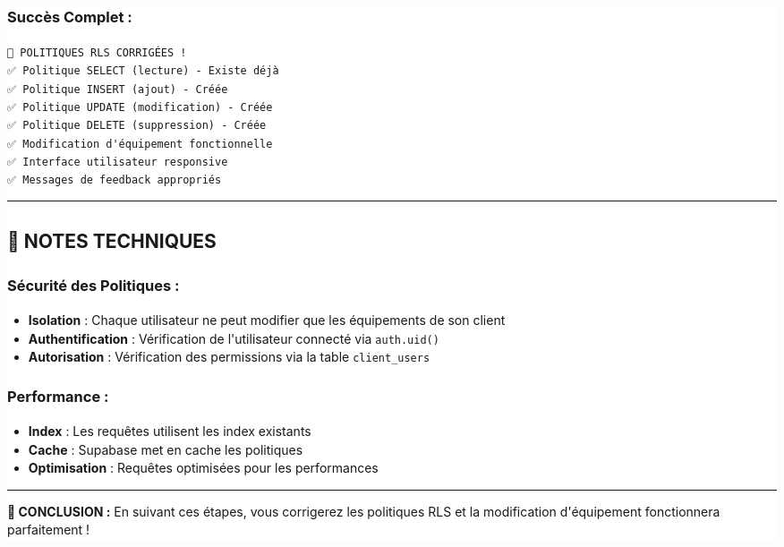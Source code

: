 ### **Succès Complet :**
```
🔧 POLITIQUES RLS CORRIGÉES !
✅ Politique SELECT (lecture) - Existe déjà
✅ Politique INSERT (ajout) - Créée
✅ Politique UPDATE (modification) - Créée
✅ Politique DELETE (suppression) - Créée
✅ Modification d'équipement fonctionnelle
✅ Interface utilisateur responsive
✅ Messages de feedback appropriés
```

---

## 📝 NOTES TECHNIQUES

### **Sécurité des Politiques :**
- **Isolation** : Chaque utilisateur ne peut modifier que les équipements de son client
- **Authentification** : Vérification de l'utilisateur connecté via `auth.uid()`
- **Autorisation** : Vérification des permissions via la table `client_users`

### **Performance :**
- **Index** : Les requêtes utilisent les index existants
- **Cache** : Supabase met en cache les politiques
- **Optimisation** : Requêtes optimisées pour les performances

---

**🎯 CONCLUSION :** En suivant ces étapes, vous corrigerez les politiques RLS et la modification d'équipement fonctionnera parfaitement ! 